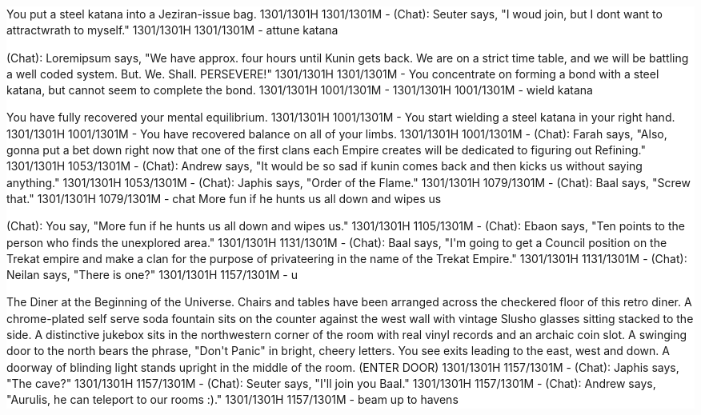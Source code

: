 You put a steel katana into a Jeziran-issue bag.
1301/1301H 1301/1301M - 
(Chat): Seuter says, "I woud join, but I dont want to attractwrath to myself."
1301/1301H 1301/1301M - attune katana

(Chat): Loremipsum says, "We have approx. four hours until Kunin gets back. We 
are on a strict time table, and we will be battling a well coded system. But. 
We. Shall. PERSEVERE!"
1301/1301H 1301/1301M - 
You concentrate on forming a bond with a steel katana, but cannot seem to 
complete the bond.
1301/1301H 1001/1301M - 
1301/1301H 1001/1301M - wield katana

You have fully recovered your mental equilibrium.
1301/1301H 1001/1301M - 
You start wielding a steel katana in your right hand.
1301/1301H 1001/1301M - 
You have recovered balance on all of your limbs.
1301/1301H 1001/1301M - 
(Chat): Farah says, "Also, gonna put a bet down right now that one of the first 
clans each Empire creates will be dedicated to figuring out Refining."
1301/1301H 1053/1301M - 
(Chat): Andrew says, "It would be so sad if kunin comes back and then kicks us 
without saying anything."
1301/1301H 1053/1301M - 
(Chat): Japhis says, "Order of the Flame."
1301/1301H 1079/1301M - 
(Chat): Baal says, "Screw that."
1301/1301H 1079/1301M - chat More fun if he hunts us all down and wipes us

(Chat): You say, "More fun if he hunts us all down and wipes us."
1301/1301H 1105/1301M - 
(Chat): Ebaon says, "Ten points to the person who finds the unexplored area."
1301/1301H 1131/1301M - 
(Chat): Baal says, "I'm going to get a Council position on the Trekat empire and
make a clan for the purpose of privateering in the name of the Trekat Empire."
1301/1301H 1131/1301M - 
(Chat): Neilan says, "There is one?"
1301/1301H 1157/1301M - u

The Diner at the Beginning of the Universe.
Chairs and tables have been arranged across the checkered floor of this retro 
diner. A chrome-plated self serve soda fountain sits on the counter against the 
west wall with vintage Slusho glasses sitting stacked to the side. A distinctive
jukebox sits in the northwestern corner of the room with real vinyl records and 
an archaic coin slot. A swinging door to the north bears the phrase, "Don't 
Panic" in bright, cheery letters.
You see exits leading to the east, west and down.
A doorway of blinding light stands upright in the middle of the room. (ENTER 
DOOR)
1301/1301H 1157/1301M - 
(Chat): Japhis says, "The cave?"
1301/1301H 1157/1301M - 
(Chat): Seuter says, "I'll join you Baal."
1301/1301H 1157/1301M - 
(Chat): Andrew says, "Aurulis, he can teleport to our rooms :)."
1301/1301H 1157/1301M - beam up to havens
